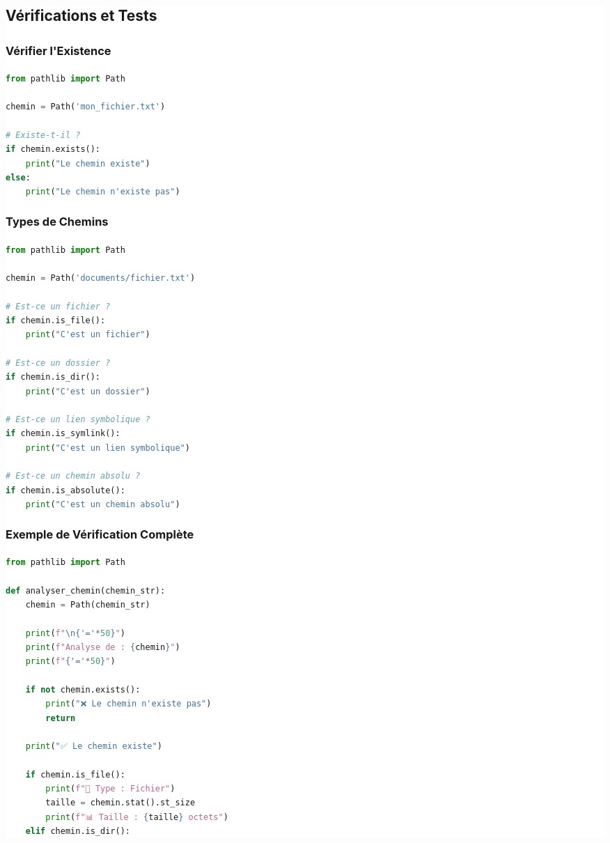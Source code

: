 
## Vérifications et Tests

### Vérifier l'Existence

```python
from pathlib import Path

chemin = Path('mon_fichier.txt')

# Existe-t-il ?
if chemin.exists():
    print("Le chemin existe")
else:
    print("Le chemin n'existe pas")
```

### Types de Chemins

```python
from pathlib import Path

chemin = Path('documents/fichier.txt')

# Est-ce un fichier ?
if chemin.is_file():
    print("C'est un fichier")

# Est-ce un dossier ?
if chemin.is_dir():
    print("C'est un dossier")

# Est-ce un lien symbolique ?
if chemin.is_symlink():
    print("C'est un lien symbolique")

# Est-ce un chemin absolu ?
if chemin.is_absolute():
    print("C'est un chemin absolu")
```

### Exemple de Vérification Complète

```python
from pathlib import Path

def analyser_chemin(chemin_str):
    chemin = Path(chemin_str)

    print(f"\n{'='*50}")
    print(f"Analyse de : {chemin}")
    print(f"{'='*50}")

    if not chemin.exists():
        print("❌ Le chemin n'existe pas")
        return

    print("✅ Le chemin existe")

    if chemin.is_file():
        print(f"📄 Type : Fichier")
        taille = chemin.stat().st_size
        print(f"📊 Taille : {taille} octets")
    elif chemin.is_dir():
```